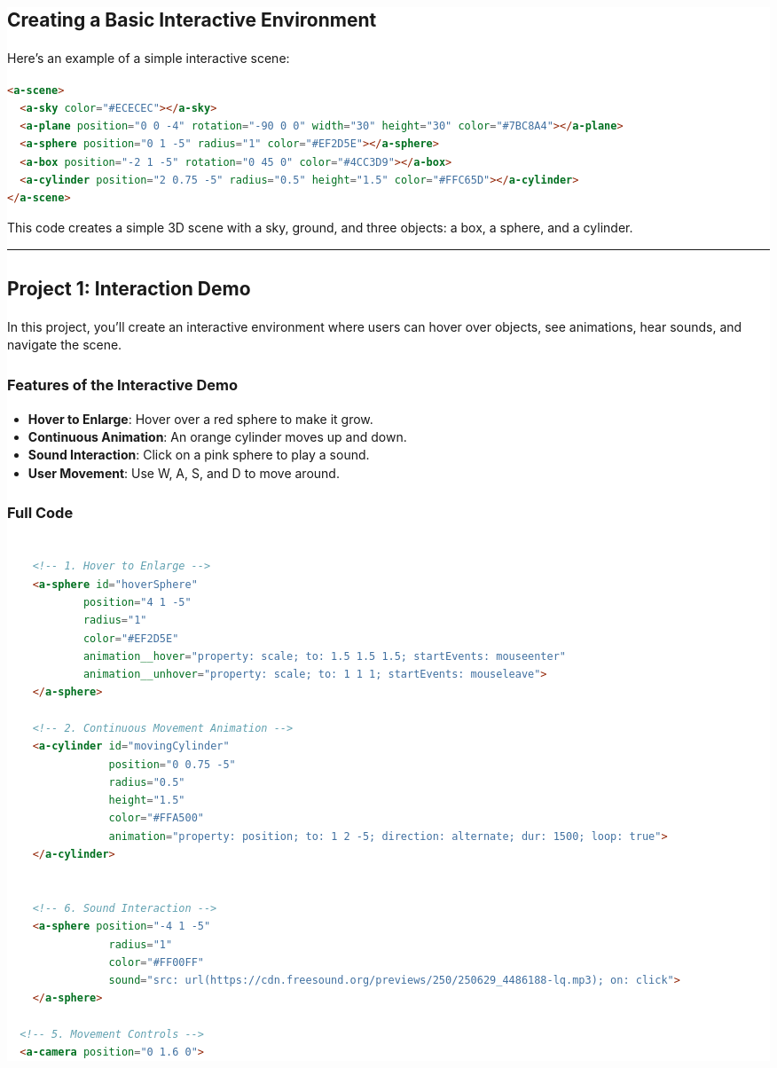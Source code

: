 
## **Creating a Basic Interactive Environment**

Here’s an example of a simple interactive scene:

```html
<a-scene>
  <a-sky color="#ECECEC"></a-sky>
  <a-plane position="0 0 -4" rotation="-90 0 0" width="30" height="30" color="#7BC8A4"></a-plane>
  <a-sphere position="0 1 -5" radius="1" color="#EF2D5E"></a-sphere>
  <a-box position="-2 1 -5" rotation="0 45 0" color="#4CC3D9"></a-box>
  <a-cylinder position="2 0.75 -5" radius="0.5" height="1.5" color="#FFC65D"></a-cylinder>
</a-scene>
```
This code creates a simple 3D scene with a sky, ground, and three objects: a box, a sphere, and a cylinder.

---

## **Project 1: Interaction Demo**

In this project, you’ll create an interactive environment where users can hover over objects, see animations, hear sounds, and navigate the scene.

### **Features of the Interactive Demo**
- **Hover to Enlarge**: Hover over a red sphere to make it grow.
- **Continuous Animation**: An orange cylinder moves up and down.
- **Sound Interaction**: Click on a pink sphere to play a sound.
- **User Movement**: Use W, A, S, and D to move around.

### **Full Code**
```html

    <!-- 1. Hover to Enlarge -->
    <a-sphere id="hoverSphere" 
            position="4 1 -5" 
            radius="1" 
            color="#EF2D5E"
            animation__hover="property: scale; to: 1.5 1.5 1.5; startEvents: mouseenter"
            animation__unhover="property: scale; to: 1 1 1; startEvents: mouseleave">
    </a-sphere>

    <!-- 2. Continuous Movement Animation -->
    <a-cylinder id="movingCylinder" 
                position="0 0.75 -5" 
                radius="0.5" 
                height="1.5" 
                color="#FFA500" 
                animation="property: position; to: 1 2 -5; direction: alternate; dur: 1500; loop: true">
    </a-cylinder>


    <!-- 6. Sound Interaction -->
    <a-sphere position="-4 1 -5" 
                radius="1" 
                color="#FF00FF"
                sound="src: url(https://cdn.freesound.org/previews/250/250629_4486188-lq.mp3); on: click">
    </a-sphere>

  <!-- 5. Movement Controls -->
  <a-camera position="0 1.6 0">

```